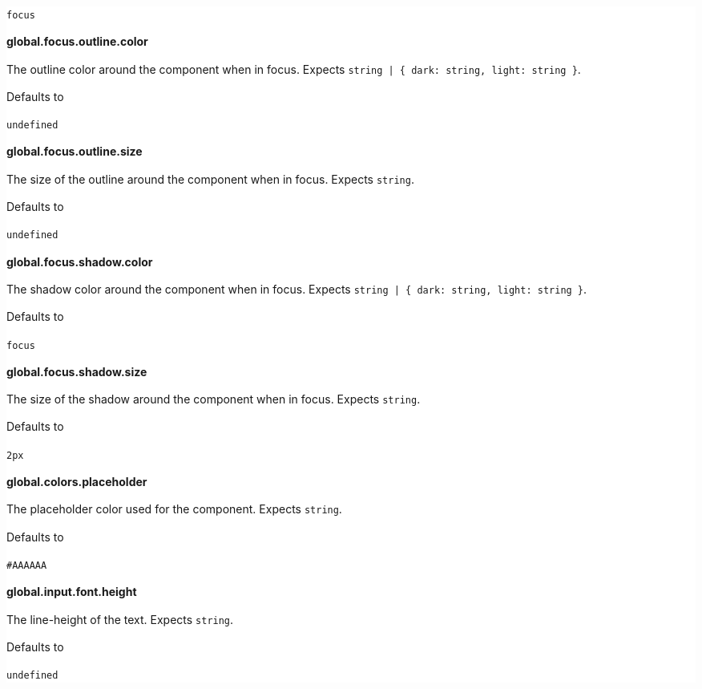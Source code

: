 ```
focus
```

**global.focus.outline.color**

The outline color around the component when in focus. Expects `string | { dark: string, light: string }`.

Defaults to

```
undefined
```

**global.focus.outline.size**

The size of the outline around the component when in focus. Expects `string`.

Defaults to

```
undefined
```

**global.focus.shadow.color**

The shadow color around the component when in focus. Expects `string | { dark: string, light: string }`.

Defaults to

```
focus
```

**global.focus.shadow.size**

The size of the shadow around the component when in focus. Expects `string`.

Defaults to

```
2px
```

**global.colors.placeholder**

The placeholder color used for the component. Expects `string`.

Defaults to

```
#AAAAAA
```

**global.input.font.height**

The line-height of the text. Expects `string`.

Defaults to

```
undefined
```
